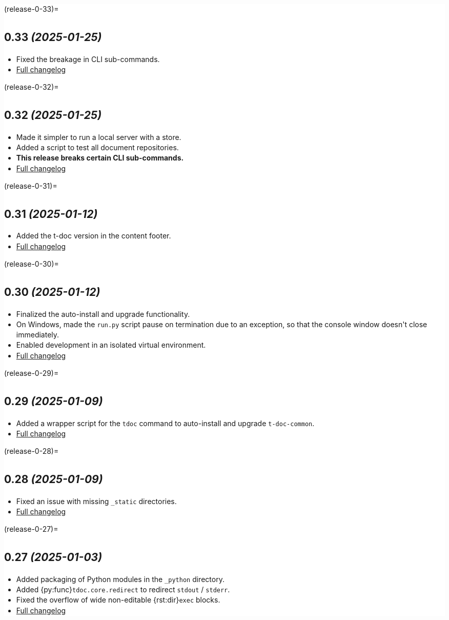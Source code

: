 (release-0-33)=
## 0.33 *(2025-01-25)*

- Fixed the breakage in CLI sub-commands.
- [Full changelog](https://github.com/t-doc-org/common/compare/0.32...0.33)

(release-0-32)=
## 0.32 *(2025-01-25)*

- Made it simpler to run a local server with a store.
- Added a script to test all document repositories.
- **This release breaks certain CLI sub-commands.**
- [Full changelog](https://github.com/t-doc-org/common/compare/0.31...0.32)

(release-0-31)=
## 0.31 *(2025-01-12)*

- Added the t-doc version in the content footer.
- [Full changelog](https://github.com/t-doc-org/common/compare/0.30...0.31)

(release-0-30)=
## 0.30 *(2025-01-12)*

- Finalized the auto-install and upgrade functionality.
- On Windows, made the `run.py` script pause on termination due to an exception,
  so that the console window doesn't close immediately.
- Enabled development in an isolated virtual environment.
- [Full changelog](https://github.com/t-doc-org/common/compare/0.29...0.30)

(release-0-29)=
## 0.29 *(2025-01-09)*

- Added a wrapper script for the `tdoc` command to auto-install and upgrade
  `t-doc-common`.
- [Full changelog](https://github.com/t-doc-org/common/compare/0.28...0.29)

(release-0-28)=
## 0.28 *(2025-01-09)*

- Fixed an issue with missing `_static` directories.
- [Full changelog](https://github.com/t-doc-org/common/compare/0.27...0.28)

(release-0-27)=
## 0.27 *(2025-01-03)*

- Added packaging of Python modules in the `_python` directory.
- Added {py:func}`tdoc.core.redirect` to redirect `stdout` / `stderr`.
- Fixed the overflow of wide non-editable {rst:dir}`exec` blocks.
- [Full changelog](https://github.com/t-doc-org/common/compare/0.26...0.27)
